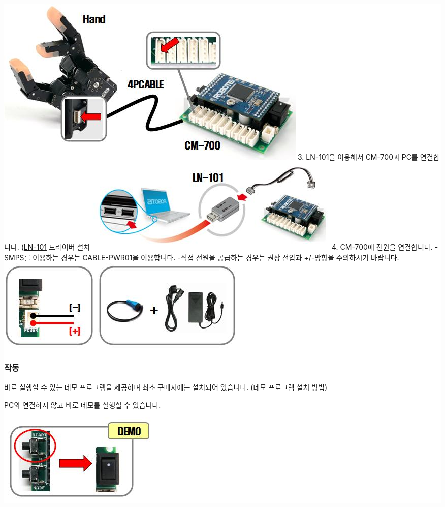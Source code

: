    ![img](/assets/images/platform/hand/platform_hand_cm700connect.jpg)
3. LN-101을 이용해서 CM-700과 PC를 연결합니다. ([LN-101] 드라이버 설치
   ![img](/assets/images/platform/hand/cm700_ln101.png)
4. CM-700에 전원을 연결합니다.
   -SMPS를 이용하는 경우는 CABLE-PWR01을 이용합니다.
   -직접 전원을 공급하는 경우는 권장 전압과 +/-방향을 주의하시기 바랍니다.
   ![img](/assets/images/platform/hand/platform_hand_power.jpg)

### 작동

바로 실행할 수 있는 데모 프로그램을 제공하며 최초 구매시에는 설치되어 있습니다. ([데모 프로그램 설치 방법])

PC와 연결하지 않고 바로 데모를 실행할 수 있습니다.

![img](/assets/images/platform/hand/platform_hand_rundemo.jpg)


[MX-28]: ??
[CM-700]: ??
[LN-101]: ??
[데모 프로그램 설치 방법]: ??
[RoboPlus Terminal]: ??
[WinAVR 설치 방법]: ??
[Atmel Studio 설치 방법]: ??
[프로그래밍의 기초]: ??
[프로그램(Hex파일) 설치 방법]: ??
[CM-700의 하드웨어 포트 정보]: ??
[다이나믹셀과 통신하기 위한 프로토콜]: ??
[Dynamixel SDK]: ??
[컨트롤 테이블]: ??
[speed]: ??
[Moving flag]: ??
[토크를 On/Off]: ??
[위치값]: ??
[Load를 센싱할 수 있는 기능]: ??
[ADC 예제]: ??
[하드웨어 포트맵 참고]: ??
[RoboPlus 사용준비 (CM-700 펌웨어 복구)]: ??
[RoboPlus Task 프로그래밍]: ??
[RoboPlus Motion으로 Hand 모션 만들기]: ??